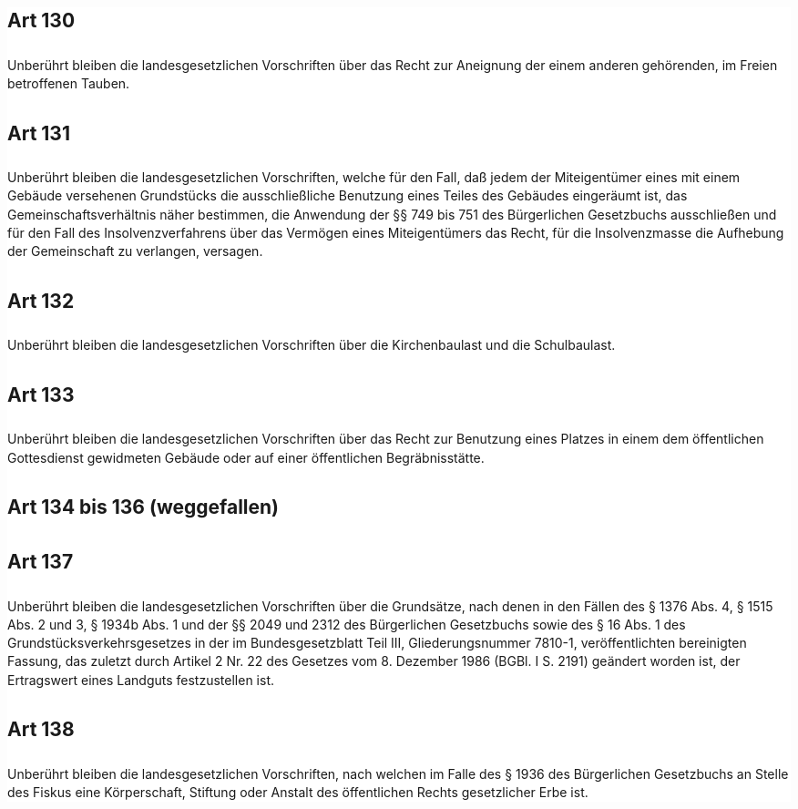 Art 130
-------

### 

Unberührt bleiben die landesgesetzlichen Vorschriften über das Recht zur Aneignung der einem anderen gehörenden, im Freien betroffenen Tauben.

Art 131
-------

### 

Unberührt bleiben die landesgesetzlichen Vorschriften, welche für den Fall, daß jedem der Miteigentümer eines mit einem Gebäude versehenen Grundstücks die ausschließliche Benutzung eines Teiles des Gebäudes eingeräumt ist, das Gemeinschaftsverhältnis näher bestimmen, die Anwendung der §§ 749 bis 751 des Bürgerlichen Gesetzbuchs ausschließen und für den Fall des Insolvenzverfahrens über das Vermögen eines Miteigentümers das Recht, für die Insolvenzmasse die Aufhebung der Gemeinschaft zu verlangen, versagen.

Art 132
-------

### 

Unberührt bleiben die landesgesetzlichen Vorschriften über die Kirchenbaulast und die Schulbaulast.

Art 133
-------

### 

Unberührt bleiben die landesgesetzlichen Vorschriften über das Recht zur Benutzung eines Platzes in einem dem öffentlichen Gottesdienst gewidmeten Gebäude oder auf einer öffentlichen Begräbnisstätte.

Art 134 bis 136 (weggefallen)
-----------------------------

### 

Art 137
-------

### 

Unberührt bleiben die landesgesetzlichen Vorschriften über die Grundsätze, nach denen in den Fällen des § 1376 Abs. 4, § 1515 Abs. 2 und 3, § 1934b Abs. 1 und der §§ 2049 und 2312 des Bürgerlichen Gesetzbuchs sowie des § 16 Abs. 1 des Grundstücksverkehrsgesetzes in der im Bundesgesetzblatt Teil III, Gliederungsnummer 7810-1, veröffentlichten bereinigten Fassung, das zuletzt durch Artikel 2 Nr. 22 des Gesetzes vom 8. Dezember 1986 (BGBl. I S. 2191) geändert worden ist, der Ertragswert eines Landguts festzustellen ist.

Art 138
-------

### 

Unberührt bleiben die landesgesetzlichen Vorschriften, nach welchen im Falle des § 1936 des Bürgerlichen Gesetzbuchs an Stelle des Fiskus eine Körperschaft, Stiftung oder Anstalt des öffentlichen Rechts gesetzlicher Erbe ist.
